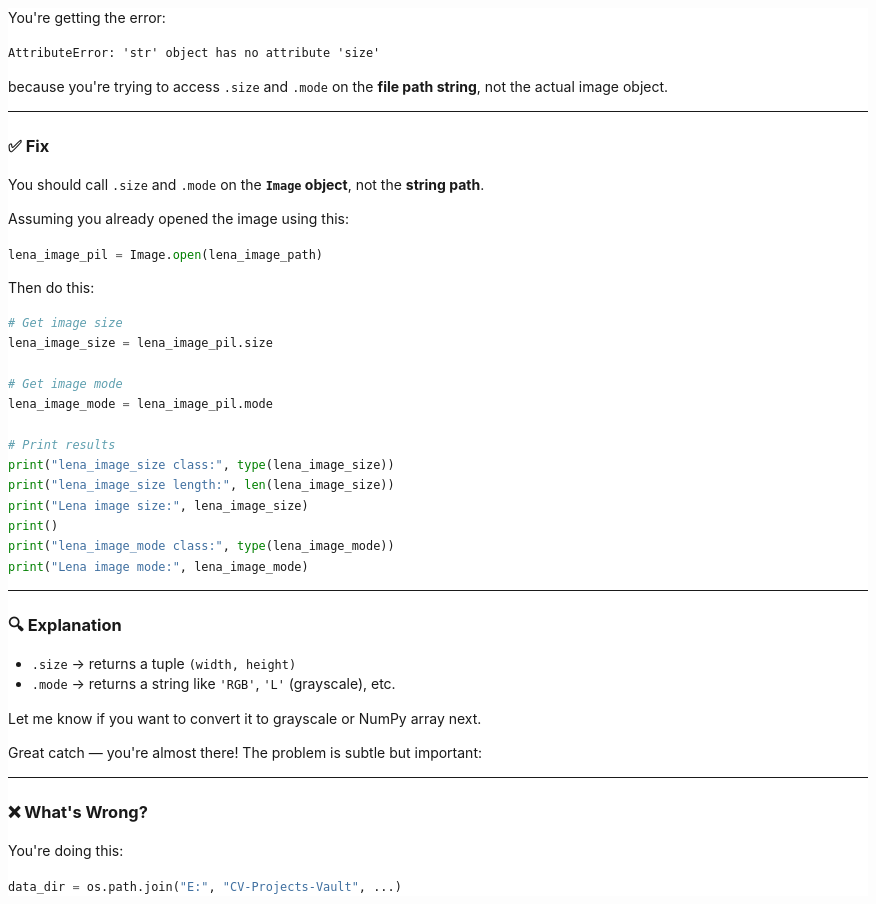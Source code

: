 You're getting the error:

```
AttributeError: 'str' object has no attribute 'size'
```

because you're trying to access `.size` and `.mode` on the **file path string**, not the actual image object.

---

### ✅ Fix

You should call `.size` and `.mode` on the **`Image` object**, not the **string path**.

Assuming you already opened the image using this:

```python
lena_image_pil = Image.open(lena_image_path)
```

Then do this:

```python
# Get image size
lena_image_size = lena_image_pil.size

# Get image mode
lena_image_mode = lena_image_pil.mode

# Print results
print("lena_image_size class:", type(lena_image_size))
print("lena_image_size length:", len(lena_image_size))
print("Lena image size:", lena_image_size)
print()
print("lena_image_mode class:", type(lena_image_mode))
print("Lena image mode:", lena_image_mode)
```

---

### 🔍 Explanation

* `.size` → returns a tuple `(width, height)`
* `.mode` → returns a string like `'RGB'`, `'L'` (grayscale), etc.

Let me know if you want to convert it to grayscale or NumPy array next.


Great catch — you're almost there! The problem is subtle but important:

---

### ❌ What's Wrong?

You're doing this:

```python
data_dir = os.path.join("E:", "CV-Projects-Vault", ...)
```
